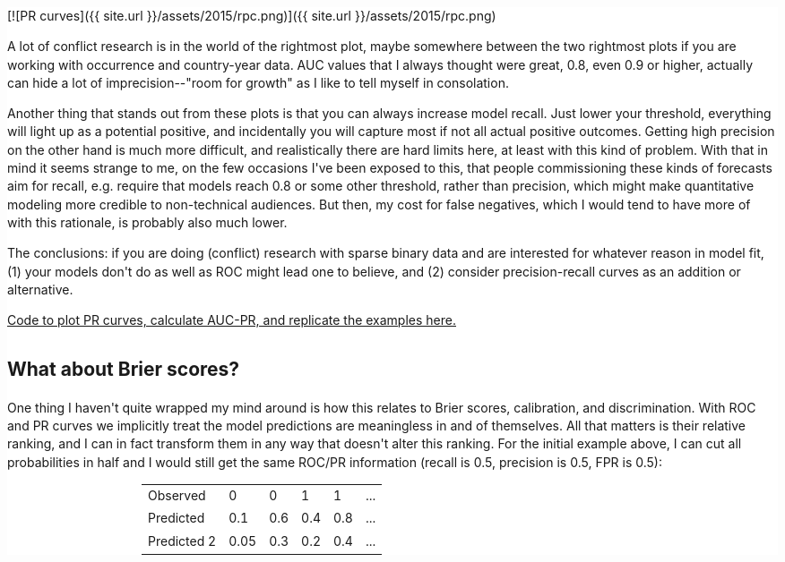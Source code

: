 [![PR curves]({{ site.url }}/assets/2015/rpc.png)]({{ site.url }}/assets/2015/rpc.png)

A lot of conflict research is in the world of the rightmost plot, maybe
somewhere between the two rightmost plots if you are working with occurrence
and country-year data. AUC values that I always thought were great, 0.8, even
0.9 or higher, actually can hide a lot of imprecision--"room for growth" as I
like to tell myself in consolation.

Another thing that stands out from these plots is that you can always increase
model recall. Just lower your threshold, everything will light up as a
potential positive, and incidentally you will capture most if not all actual
positive outcomes. Getting high precision on the other hand is much more
difficult, and realistically there are hard limits here, at least with this
kind of problem. With that in mind it seems strange to me, on the few
occasions I've been exposed to this, that people commissioning these kinds of
forecasts aim for recall, e.g. require that models reach 0.8 or some other
threshold, rather than precision, which might make quantitative modeling more
credible to non-technical audiences. But then, my cost for false negatives,
which I would tend to have more of with this rationale, is probably also much
lower.

The conclusions: if you are doing (conflict) research with sparse binary data
and are interested for whatever reason in model fit, (1) your models don't do
as well as ROC might lead one to believe, and (2) consider precision-recall
curves as an addition or alternative.

[Code to plot PR curves, calculate AUC-PR, and replicate the examples
here.](https://github.com/andybega/auc-pr)

## What about Brier scores?

One thing I haven't quite wrapped my mind around is how this relates to Brier
scores, calibration, and discrimination. With ROC and PR curves we implicitly
treat the model predictions are meaningless in and of themselves. All that
matters is their relative ranking, and I can in fact transform them in any way
that doesn't alter this ranking. For the initial example above, I can cut all
probabilities in half and I would still get the same ROC/PR information
(recall is 0.5, precision is 0.5, FPR is 0.5):

<div style="width:60%;padding:0 0 0 150px;">
<table>
<tbody>
<tr>
<td>Observed</td>
<td>0</td>
<td>0</td>
<td>1</td>
<td>1</td>
<td>...</td>
</tr>
<tr>
<td>Predicted</td>
<td>0.1</td>
<td>0.6</td>
<td>0.4</td>
<td>0.8</td>
<td>...</td>
</tr>
<tr>
<td>Predicted 2</td>
<td>0.05</td>
<td>0.3</td>
<td>0.2</td>
<td>0.4</td>
<td>...</td>
</tr>